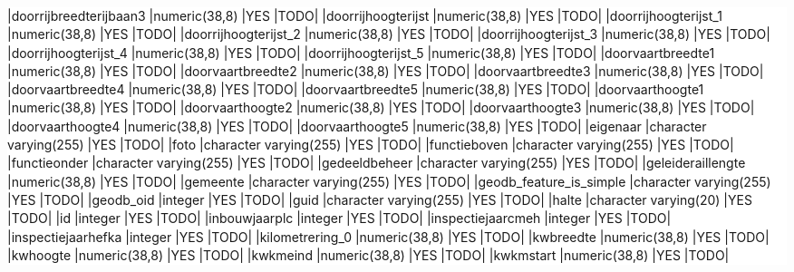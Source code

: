 |doorrijbreedterijbaan3           |numeric(38,8)              |YES     |TODO|
|doorrijhoogterijst               |numeric(38,8)              |YES     |TODO|
|doorrijhoogterijst_1             |numeric(38,8)              |YES     |TODO|
|doorrijhoogterijst_2             |numeric(38,8)              |YES     |TODO|
|doorrijhoogterijst_3             |numeric(38,8)              |YES     |TODO|
|doorrijhoogterijst_4             |numeric(38,8)              |YES     |TODO|
|doorrijhoogterijst_5             |numeric(38,8)              |YES     |TODO|
|doorvaartbreedte1                |numeric(38,8)              |YES     |TODO|
|doorvaartbreedte2                |numeric(38,8)              |YES     |TODO|
|doorvaartbreedte3                |numeric(38,8)              |YES     |TODO|
|doorvaartbreedte4                |numeric(38,8)              |YES     |TODO|
|doorvaartbreedte5                |numeric(38,8)              |YES     |TODO|
|doorvaarthoogte1                 |numeric(38,8)              |YES     |TODO|
|doorvaarthoogte2                 |numeric(38,8)              |YES     |TODO|
|doorvaarthoogte3                 |numeric(38,8)              |YES     |TODO|
|doorvaarthoogte4                 |numeric(38,8)              |YES     |TODO|
|doorvaarthoogte5                 |numeric(38,8)              |YES     |TODO|
|eigenaar                         |character varying(255)     |YES     |TODO|
|foto                             |character varying(255)     |YES     |TODO|
|functieboven                     |character varying(255)     |YES     |TODO|
|functieonder                     |character varying(255)     |YES     |TODO|
|gedeeldbeheer                    |character varying(255)     |YES     |TODO|
|geleideraillengte                |numeric(38,8)              |YES     |TODO|
|gemeente                         |character varying(255)     |YES     |TODO|
|geodb_feature_is_simple          |character varying(255)     |YES     |TODO|
|geodb_oid                        |integer                    |YES     |TODO|
|guid                             |character varying(255)     |YES     |TODO|
|halte                            |character varying(20)      |YES     |TODO|
|id                               |integer                    |YES     |TODO|
|inbouwjaarplc                    |integer                    |YES     |TODO|
|inspectiejaarcmeh                |integer                    |YES     |TODO|
|inspectiejaarhefka               |integer                    |YES     |TODO|
|kilometrering_0                  |numeric(38,8)              |YES     |TODO|
|kwbreedte                        |numeric(38,8)              |YES     |TODO|
|kwhoogte                         |numeric(38,8)              |YES     |TODO|
|kwkmeind                         |numeric(38,8)              |YES     |TODO|
|kwkmstart                        |numeric(38,8)              |YES     |TODO|
